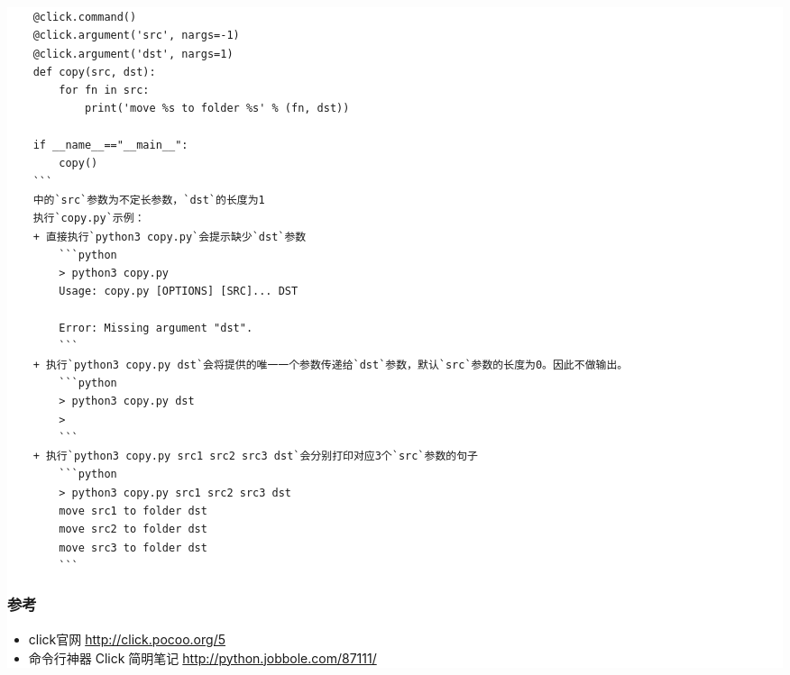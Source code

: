         @click.command()
        @click.argument('src', nargs=-1)
        @click.argument('dst', nargs=1)
        def copy(src, dst):
            for fn in src:
                print('move %s to folder %s' % (fn, dst))
        
        if __name__=="__main__": 
            copy()
        ```
        中的`src`参数为不定长参数，`dst`的长度为1  
        执行`copy.py`示例：
        + 直接执行`python3 copy.py`会提示缺少`dst`参数
            ```python
            > python3 copy.py
            Usage: copy.py [OPTIONS] [SRC]... DST
            
            Error: Missing argument "dst".
            ```
        + 执行`python3 copy.py dst`会将提供的唯一一个参数传递给`dst`参数，默认`src`参数的长度为0。因此不做输出。
            ```python
            > python3 copy.py dst
            >
            ```
        + 执行`python3 copy.py src1 src2 src3 dst`会分别打印对应3个`src`参数的句子
            ```python
            > python3 copy.py src1 src2 src3 dst
            move src1 to folder dst
            move src2 to folder dst
            move src3 to folder dst
            ```

### 参考
+ click官网 http://click.pocoo.org/5
+ 命令行神器 Click 简明笔记 http://python.jobbole.com/87111/
